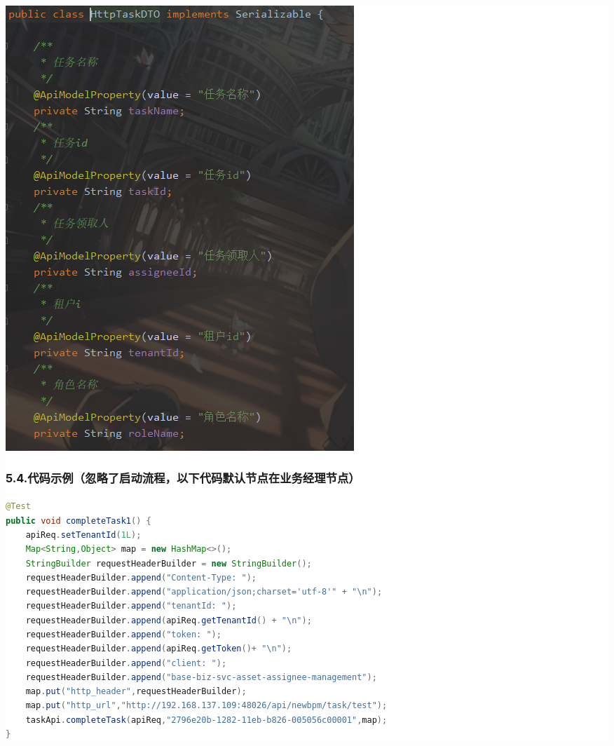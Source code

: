 ![image-20201020155511517](./img/image-20201020155511517.png)	

### 5.4.代码示例（忽略了启动流程，以下代码默认节点在业务经理节点）

```java
@Test
public void completeTask1() { 
    apiReq.setTenantId(1L);
    Map<String,Object> map = new HashMap<>();
    StringBuilder requestHeaderBuilder = new StringBuilder();    			       
    requestHeaderBuilder.append("Content-Type: ");    
    requestHeaderBuilder.append("application/json;charset='utf-8'" + "\n");   
    requestHeaderBuilder.append("tenantId: ");    
    requestHeaderBuilder.append(apiReq.getTenantId() + "\n");    
    requestHeaderBuilder.append("token: ");   
    requestHeaderBuilder.append(apiReq.getToken()+ "\n");   
    requestHeaderBuilder.append("client: "); 
    requestHeaderBuilder.append("base-biz-svc-asset-assignee-management");    
    map.put("http_header",requestHeaderBuilder);    
    map.put("http_url","http://192.168.137.109:48026/api/newbpm/task/test");   
    taskApi.completeTask(apiReq,"2796e20b-1282-11eb-b826-005056c00001",map);
}
```
